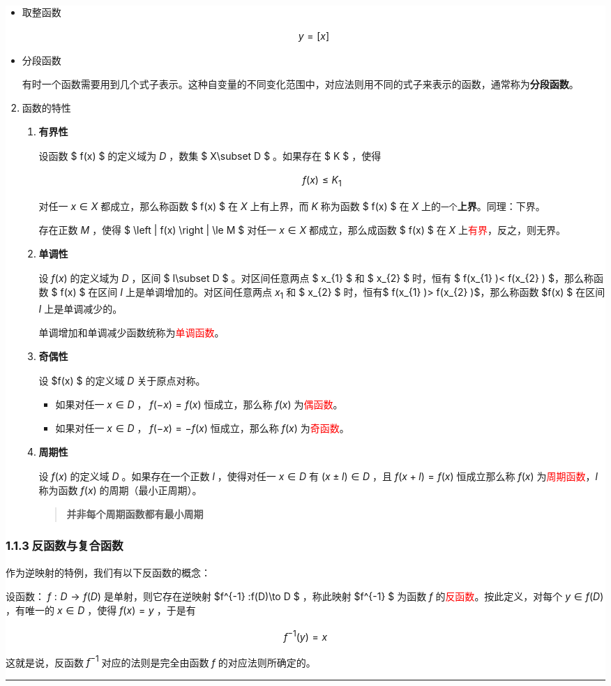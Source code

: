    - 取整函数

     $$
     \displaystyle y = \left [ x \right ]
     $$

   - 分段函数

      有时一个函数需要用到几个式子表示。这种自变量的不同变化范围中，对应法则用不同的式子来表示的函数，通常称为**分段函数**。

2. 函数的特性

   1. **有界性**

       设函数 $ f(x) $ 的定义域为 $D$ ，数集 $ X\subset D $ 。如果存在 $ K $ ，使得

      $$
        f(x)\le K_{1}
      $$

       对任一 $x\in X$ 都成立，那么称函数 $ f(x) $ 在 $X$ 上有上界，而 $K$ 称为函数 $ f(x) $ 在 $X$ 上的`一个`**上界**。同理：下界。

       存在正数 $M$ ，使得 $ \left | f(x) \right | \le M $ 对任一 $x\in X$ 都成立，那么成函数 $ f(x) $ 在 $X$ 上<font color='red'>有界</font>，反之，则无界。

   2. **单调性**

       设 $f(x)$ 的定义域为 $D$ ，区间 $ I\subset D $ 。对区间任意两点 $ x_{1} $ 和 $ x_{2} $ 时，恒有 $ f(x_{1} )< f(x_{2} ) $，那么称函数 $ f(x) $ 在区间 $I$ 上是单调增加的。对区间任意两点 $x_{1}$ 和 $ x_{2} $ 时，恒有$ f(x_{1} )> f(x_{2} )$，那么称函数 $f(x) $ 在区间 $I$ 上是单调减少的。

       单调增加和单调减少函数统称为<font color='red'>单调函数</font>。

   3. **奇偶性**

       设 $f(x) $ 的定义域 $D$ 关于原点对称。

      - 如果对任一 $x\in D$ ， $f(-x)=f(x)$ 恒成立，那么称 $f(x)$ 为<font color='red'>偶函数</font>。

      - 如果对任一 $x\in D$ ， $f(-x)=-f(x)$ 恒成立，那么称 $f(x)$ 为<font color='red'>奇函数</font>。

   4. **周期性**

       设 $f(x)$ 的定义域 $D$ 。如果存在一个正数 $l$ ，使得对任一 $x\in D$ 有 $(x\pm l)\in D$ ，且 $f(x+l)=f(x)$ 恒成立那么称 $f(x)$ 为<font color='red'>周期函数</font>，$l$ 称为函数 $f(x)$ 的周期（最小正周期）。

      > **并非每个周期函数都有最小周期**

### 1.1.3 反函数与复合函数

作为逆映射的特例，我们有以下反函数的概念：

设函数： $f:D\to f(D)$ 是单射，则它存在逆映射 $f^{-1} :f(D)\to D $ ，称此映射 $f^{-1} $ 为函数 $f$ 的<font color='red'>反函数</font>。按此定义，对每个 $y\in f(D)$ ，有唯一的 $x\in D$ ，使得 $f(x)=y$ ，于是有

$$
f^{-1} (y)=x
$$

这就是说，反函数 $f^{-1}$ 对应的法则是完全由函数 $f$ 的对应法则所确定的。

---
